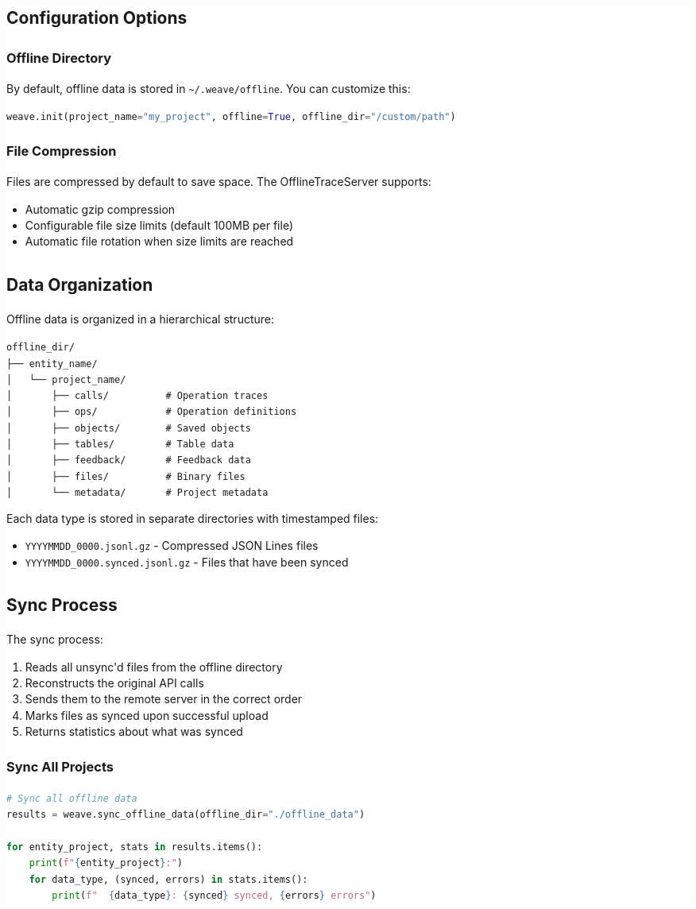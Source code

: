 ## Configuration Options

### Offline Directory

By default, offline data is stored in `~/.weave/offline`. You can customize this:

```python
weave.init(project_name="my_project", offline=True, offline_dir="/custom/path")
```

### File Compression

Files are compressed by default to save space. The OfflineTraceServer supports:
- Automatic gzip compression
- Configurable file size limits (default 100MB per file)
- Automatic file rotation when size limits are reached

## Data Organization

Offline data is organized in a hierarchical structure:

```
offline_dir/
├── entity_name/
│   └── project_name/
│       ├── calls/          # Operation traces
│       ├── ops/            # Operation definitions
│       ├── objects/        # Saved objects
│       ├── tables/         # Table data
│       ├── feedback/       # Feedback data
│       ├── files/          # Binary files
│       └── metadata/       # Project metadata
```

Each data type is stored in separate directories with timestamped files:
- `YYYYMMDD_0000.jsonl.gz` - Compressed JSON Lines files
- `YYYYMMDD_0000.synced.jsonl.gz` - Files that have been synced

## Sync Process

The sync process:
1. Reads all unsync'd files from the offline directory
2. Reconstructs the original API calls
3. Sends them to the remote server in the correct order
4. Marks files as synced upon successful upload
5. Returns statistics about what was synced

### Sync All Projects

```python
# Sync all offline data
results = weave.sync_offline_data(offline_dir="./offline_data")

for entity_project, stats in results.items():
    print(f"{entity_project}:")
    for data_type, (synced, errors) in stats.items():
        print(f"  {data_type}: {synced} synced, {errors} errors")
```
